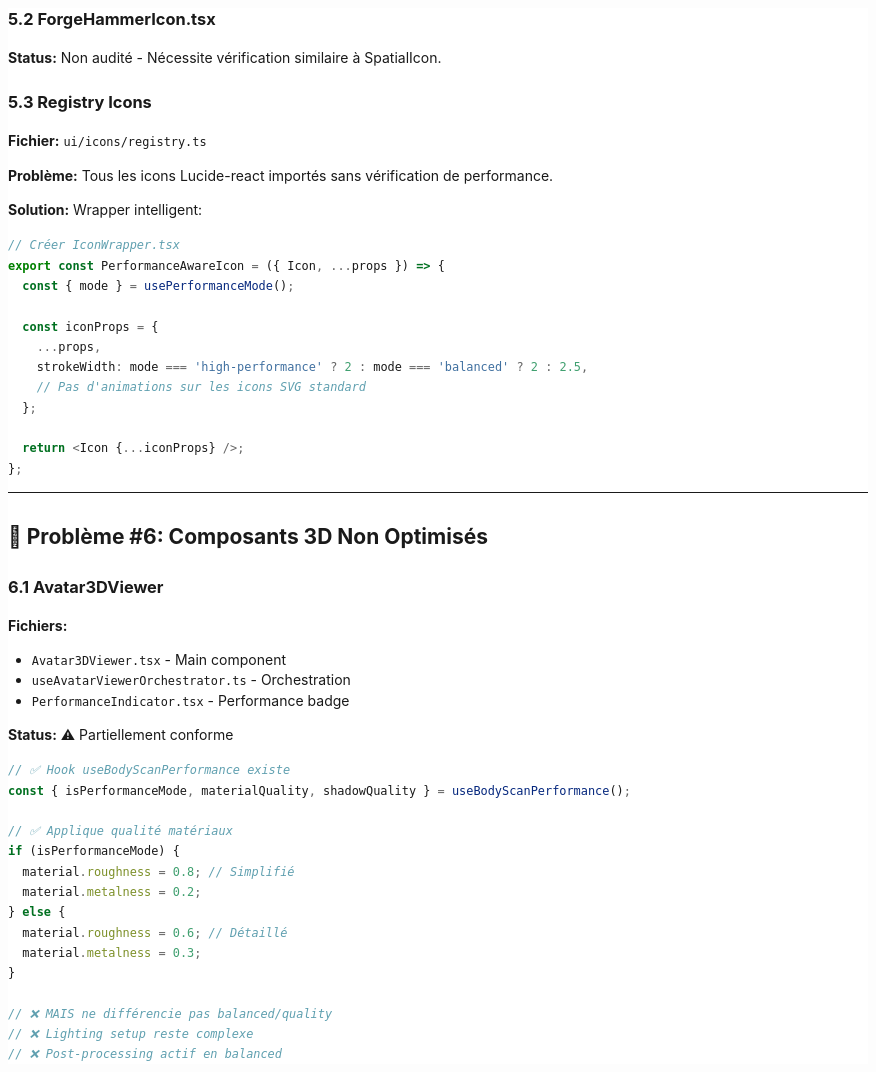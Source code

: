 ```typescript
```

### 5.2 ForgeHammerIcon.tsx

**Status:** Non audité - Nécessite vérification similaire à SpatialIcon.

### 5.3 Registry Icons

**Fichier:** `ui/icons/registry.ts`

**Problème:** Tous les icons Lucide-react importés sans vérification de performance.

**Solution:** Wrapper intelligent:
```typescript
// Créer IconWrapper.tsx
export const PerformanceAwareIcon = ({ Icon, ...props }) => {
  const { mode } = usePerformanceMode();

  const iconProps = {
    ...props,
    strokeWidth: mode === 'high-performance' ? 2 : mode === 'balanced' ? 2 : 2.5,
    // Pas d'animations sur les icons SVG standard
  };

  return <Icon {...iconProps} />;
};
```

---

## 🎯 Problème #6: Composants 3D Non Optimisés

### 6.1 Avatar3DViewer

**Fichiers:**
- `Avatar3DViewer.tsx` - Main component
- `useAvatarViewerOrchestrator.ts` - Orchestration
- `PerformanceIndicator.tsx` - Performance badge

**Status:** ⚠️ Partiellement conforme

```typescript
// ✅ Hook useBodyScanPerformance existe
const { isPerformanceMode, materialQuality, shadowQuality } = useBodyScanPerformance();

// ✅ Applique qualité matériaux
if (isPerformanceMode) {
  material.roughness = 0.8; // Simplifié
  material.metalness = 0.2;
} else {
  material.roughness = 0.6; // Détaillé
  material.metalness = 0.3;
}

// ❌ MAIS ne différencie pas balanced/quality
// ❌ Lighting setup reste complexe
// ❌ Post-processing actif en balanced
```
